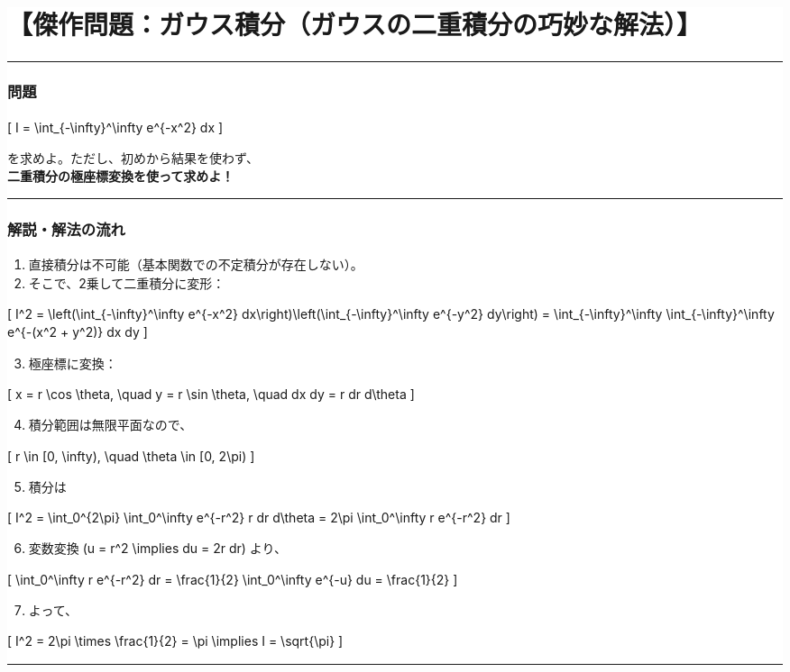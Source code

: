 
# 【傑作問題：ガウス積分（ガウスの二重積分の巧妙な解法）】

---

### 問題

\[
I = \int_{-\infty}^\infty e^{-x^2} dx
\]

を求めよ。ただし、初めから結果を使わず、  
**二重積分の極座標変換を使って求めよ！**

---

### 解説・解法の流れ

1. 直接積分は不可能（基本関数での不定積分が存在しない）。  
2. そこで、2乗して二重積分に変形：

\[
I^2 = \left(\int_{-\infty}^\infty e^{-x^2} dx\right)\left(\int_{-\infty}^\infty e^{-y^2} dy\right) = \int_{-\infty}^\infty \int_{-\infty}^\infty e^{-(x^2 + y^2)} dx dy
\]

3. 極座標に変換：

\[
x = r \cos \theta, \quad y = r \sin \theta, \quad dx dy = r dr d\theta
\]

4. 積分範囲は無限平面なので、

\[
r \in [0, \infty), \quad \theta \in [0, 2\pi)
\]

5. 積分は

\[
I^2 = \int_0^{2\pi} \int_0^\infty e^{-r^2} r dr d\theta = 2\pi \int_0^\infty r e^{-r^2} dr
\]

6. 変数変換 \(u = r^2 \implies du = 2r dr\) より、

\[
\int_0^\infty r e^{-r^2} dr = \frac{1}{2} \int_0^\infty e^{-u} du = \frac{1}{2}
\]

7. よって、

\[
I^2 = 2\pi \times \frac{1}{2} = \pi \implies I = \sqrt{\pi}
\]

---
